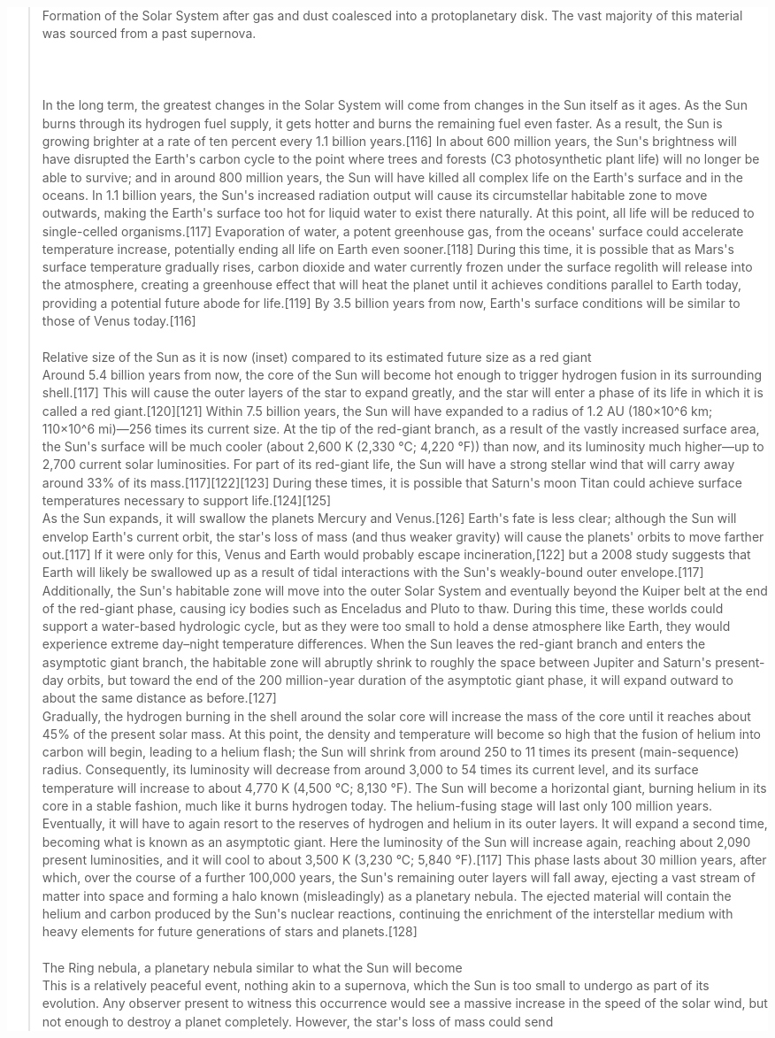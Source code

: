 > Formation of the Solar System after gas and dust coalesced into a protoplanetary disk. The vast majority of this material was sourced from a past supernova.<br><br><br><br>In the long term, the greatest changes in the Solar System will come from changes in the Sun itself as it ages. As the Sun burns through its hydrogen fuel supply, it gets hotter and burns the remaining fuel even faster. As a result, the Sun is growing brighter at a rate of ten percent every 1.1 billion years.[116] In about 600 million years, the Sun's brightness will have disrupted the Earth's carbon cycle to the point where trees and forests (C3 photosynthetic plant life) will no longer be able to survive; and in around 800 million years, the Sun will have killed all complex life on the Earth's surface and in the oceans. In 1.1 billion years, the Sun's increased radiation output will cause its circumstellar habitable zone to move outwards, making the Earth's surface too hot for liquid water to exist there naturally. At this point, all life will be reduced to single-celled organisms.[117] Evaporation of water, a potent greenhouse gas, from the oceans' surface could accelerate temperature increase, potentially ending all life on Earth even sooner.[118] During this time, it is possible that as Mars's surface temperature gradually rises, carbon dioxide and water currently frozen under the surface regolith will release into the atmosphere, creating a greenhouse effect that will heat the planet until it achieves conditions parallel to Earth today, providing a potential future abode for life.[119] By 3.5 billion years from now, Earth's surface conditions will be similar to those of Venus today.[116]<br><br>Relative size of the Sun as it is now (inset) compared to its estimated future size as a red giant<br>Around 5.4 billion years from now, the core of the Sun will become hot enough to trigger hydrogen fusion in its surrounding shell.[117] This will cause the outer layers of the star to expand greatly, and the star will enter a phase of its life in which it is called a red giant.[120][121] Within 7.5 billion years, the Sun will have expanded to a radius of 1.2 AU (180×10^6 km; 110×10^6 mi)—256 times its current size. At the tip of the red-giant branch, as a result of the vastly increased surface area, the Sun's surface will be much cooler (about 2,600 K (2,330 °C; 4,220 °F)) than now, and its luminosity much higher—up to 2,700 current solar luminosities. For part of its red-giant life, the Sun will have a strong stellar wind that will carry away around 33% of its mass.[117][122][123] During these times, it is possible that Saturn's moon Titan could achieve surface temperatures necessary to support life.[124][125]<br>As the Sun expands, it will swallow the planets Mercury and Venus.[126] Earth's fate is less clear; although the Sun will envelop Earth's current orbit, the star's loss of mass (and thus weaker gravity) will cause the planets' orbits to move farther out.[117] If it were only for this, Venus and Earth would probably escape incineration,[122] but a 2008 study suggests that Earth will likely be swallowed up as a result of tidal interactions with the Sun's weakly-bound outer envelope.[117]<br>Additionally, the Sun's habitable zone will move into the outer Solar System and eventually beyond the Kuiper belt at the end of the red-giant phase, causing icy bodies such as Enceladus and Pluto to thaw. During this time, these worlds could support a water-based hydrologic cycle, but as they were too small to hold a dense atmosphere like Earth, they would experience extreme day–night temperature differences. When the Sun leaves the red-giant branch and enters the asymptotic giant branch, the habitable zone will abruptly shrink to roughly the space between Jupiter and Saturn's present-day orbits, but toward the end of the 200 million-year duration of the asymptotic giant phase, it will expand outward to about the same distance as before.[127]<br>Gradually, the hydrogen burning in the shell around the solar core will increase the mass of the core until it reaches about 45% of the present solar mass. At this point, the density and temperature will become so high that the fusion of helium into carbon will begin, leading to a helium flash; the Sun will shrink from around 250 to 11 times its present (main-sequence) radius. Consequently, its luminosity will decrease from around 3,000 to 54 times its current level, and its surface temperature will increase to about 4,770 K (4,500 °C; 8,130 °F). The Sun will become a horizontal giant, burning helium in its core in a stable fashion, much like it burns hydrogen today. The helium-fusing stage will last only 100 million years. Eventually, it will have to again resort to the reserves of hydrogen and helium in its outer layers. It will expand a second time, becoming what is known as an asymptotic giant. Here the luminosity of the Sun will increase again, reaching about 2,090 present luminosities, and it will cool to about 3,500 K (3,230 °C; 5,840 °F).[117] This phase lasts about 30 million years, after which, over the course of a further 100,000 years, the Sun's remaining outer layers will fall away, ejecting a vast stream of matter into space and forming a halo known (misleadingly) as a planetary nebula. The ejected material will contain the helium and carbon produced by the Sun's nuclear reactions, continuing the enrichment of the interstellar medium with heavy elements for future generations of stars and planets.[128]<br><br>The Ring nebula, a planetary nebula similar to what the Sun will become<br>This is a relatively peaceful event, nothing akin to a supernova, which the Sun is too small to undergo as part of its evolution. Any observer present to witness this occurrence would see a massive increase in the speed of the solar wind, but not enough to destroy a planet completely. However, the star's loss of mass could send
